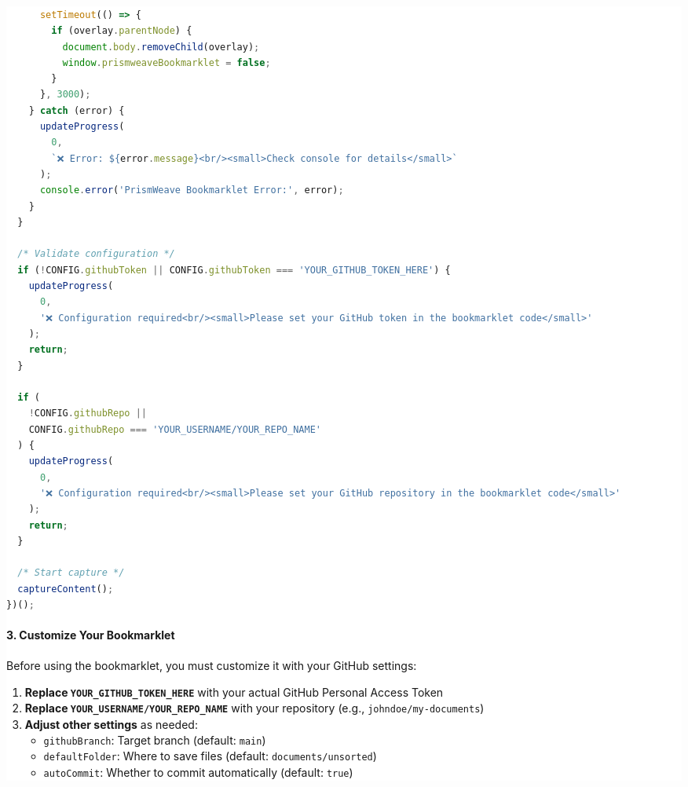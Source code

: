 ````javascript
      setTimeout(() => {
        if (overlay.parentNode) {
          document.body.removeChild(overlay);
          window.prismweaveBookmarklet = false;
        }
      }, 3000);
    } catch (error) {
      updateProgress(
        0,
        `❌ Error: ${error.message}<br/><small>Check console for details</small>`
      );
      console.error('PrismWeave Bookmarklet Error:', error);
    }
  }

  /* Validate configuration */
  if (!CONFIG.githubToken || CONFIG.githubToken === 'YOUR_GITHUB_TOKEN_HERE') {
    updateProgress(
      0,
      '❌ Configuration required<br/><small>Please set your GitHub token in the bookmarklet code</small>'
    );
    return;
  }

  if (
    !CONFIG.githubRepo ||
    CONFIG.githubRepo === 'YOUR_USERNAME/YOUR_REPO_NAME'
  ) {
    updateProgress(
      0,
      '❌ Configuration required<br/><small>Please set your GitHub repository in the bookmarklet code</small>'
    );
    return;
  }

  /* Start capture */
  captureContent();
})();
````

#### 3. Customize Your Bookmarklet

Before using the bookmarklet, you must customize it with your GitHub settings:

1. **Replace `YOUR_GITHUB_TOKEN_HERE`** with your actual GitHub Personal Access
   Token
2. **Replace `YOUR_USERNAME/YOUR_REPO_NAME`** with your repository (e.g.,
   `johndoe/my-documents`)
3. **Adjust other settings** as needed:
   - `githubBranch`: Target branch (default: `main`)
   - `defaultFolder`: Where to save files (default: `documents/unsorted`)
   - `autoCommit`: Whether to commit automatically (default: `true`)

